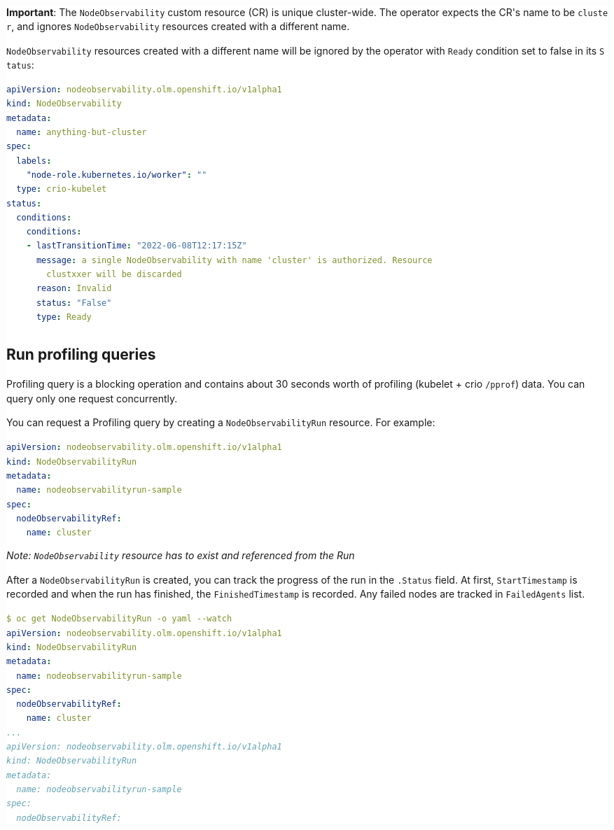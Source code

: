 __Important__: The `NodeObservability` custom resource (CR) is unique cluster-wide. 
The operator expects the CR's name to be `cluster`, and ignores `NodeObservability` 
resources created with a different name.

`NodeObservability` resources created with a different name will be ignored
by the operator with `Ready` condition set to false in its `Status`:
```yaml
apiVersion: nodeobservability.olm.openshift.io/v1alpha1
kind: NodeObservability
metadata:
  name: anything-but-cluster
spec:
  labels:
    "node-role.kubernetes.io/worker": ""
  type: crio-kubelet
status:
  conditions:
    conditions:
    - lastTransitionTime: "2022-06-08T12:17:15Z"
      message: a single NodeObservability with name 'cluster' is authorized. Resource
        clustxxer will be discarded
      reason: Invalid
      status: "False"
      type: Ready
```

## Run profiling queries

Profiling query is a blocking operation and contains about 30 seconds
worth of profiling (kubelet + crio `/pprof`) data. You can query only one request concurrently.

You can request a Profiling query by creating a `NodeObservabilityRun` resource.
For example:

```yaml
apiVersion: nodeobservability.olm.openshift.io/v1alpha1
kind: NodeObservabilityRun
metadata:
  name: nodeobservabilityrun-sample
spec:
  nodeObservabilityRef:
    name: cluster
```

_Note: `NodeObservability` resource has to exist and referenced from the Run_

After a `NodeObservabilityRun` is created, you can track the progress of the run in
the `.Status` field. At first, `StartTimestamp` is recorded and when the run has
finished, the `FinishedTimestamp` is recorded. Any failed nodes are tracked in
`FailedAgents` list.

```yaml
$ oc get NodeObservabilityRun -o yaml --watch
apiVersion: nodeobservability.olm.openshift.io/v1alpha1
kind: NodeObservabilityRun
metadata:
  name: nodeobservabilityrun-sample
spec:
  nodeObservabilityRef:
    name: cluster
...
apiVersion: nodeobservability.olm.openshift.io/v1alpha1
kind: NodeObservabilityRun
metadata:
  name: nodeobservabilityrun-sample
spec:
  nodeObservabilityRef:
```